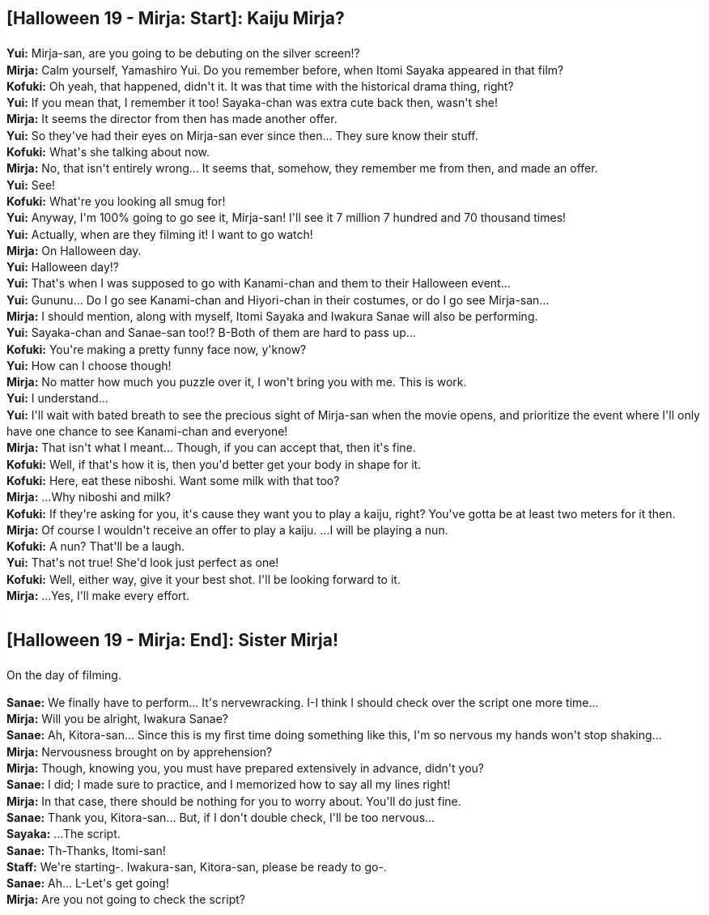   

## [Halloween 19 - Mirja: Start]: Kaiju Mirja?
**Yui:** Mirja-san, are you going to be debuting on the silver screen\!?  
**Mirja:** Calm yourself, Yamashiro Yui. Do you remember before, when Itomi Sayaka appeared in that film?  
**Kofuki:** Oh yeah, that happened, didn't it. It was that time with the historical drama thing, right?  
**Yui:** If you mean that, I remember it too\! Sayaka-chan was extra cute back then, wasn't she\!  
**Mirja:** It seems the director from then has made another offer.  
**Yui:** So they've had their eyes on Mirja-san ever since then... They sure know their stuff.  
**Kofuki:** What's she talking about now.  
**Mirja:** No, that isn't entirely wrong... It seems that, somehow, they remember me from then, and made an offer.  
**Yui:** See\!  
**Kofuki:** What're you looking all smug for\!  
**Yui:** Anyway, I'm 100% going to go see it, Mirja-san\! I'll see it 7 million 7 hundred and 70 thousand times\!  
**Yui:** Actually, when are they filming it\! I want to go watch\!  
**Mirja:** On Halloween day.  
**Yui:** Halloween day\!?  
**Yui:** That's when I was supposed to go with Kanami-chan and them to their Halloween event...  
**Yui:** Gununu... Do I go see Kanami-chan and Hiyori-chan in their costumes, or do I go see Mirja-san...  
**Mirja:** I should mention, along with myself, Itomi Sayaka and Iwakura Sanae will also be performing.  
**Yui:** Sayaka-chan and Sanae-san too\!? B-Both of them are hard to pass up...  
**Kofuki:** You're making a pretty funny face now, y'know?  
**Yui:** How can I choose though\!  
**Mirja:** No matter how much you puzzle over it, I won't bring you with me. This is work.  
**Yui:** I understand...  
**Yui:** I'll wait with bated breath to see the precious sight of Mirja-san when the movie opens, and prioritize the event where I'll only have one chance to see Kanami-chan and everyone\!  
**Mirja:** That isn't what I meant... Though, if you can accept that, then it's fine.  
**Kofuki:** Well, if that's how it is, then you'd better get your body in shape for it.  
**Kofuki:** Here, eat these niboshi. Want some milk with that too?  
**Mirja:** ...Why niboshi and milk?  
**Kofuki:** If they're asking for you, it's cause they want you to play a kaiju, right? You've gotta be at least two meters for it then.  
**Mirja:** Of course I wouldn't receive an offer to play a kaiju. ...I will be playing a nun.  
**Kofuki:** A nun? That'll be a laugh.  
**Yui:** That's not true\! She'd look just perfect as one\!  
**Kofuki:** Well, either way, give it your best shot. I'll be looking forward to it.  
**Mirja:** ...Yes, I'll make every effort.  

## [Halloween 19 - Mirja: End]: Sister Mirja\!
On the day of filming.

  
**Sanae:** We finally have to perform... It's nervewracking. I-I think I should check over the script one more time...  
**Mirja:** Will you be alright, Iwakura Sanae?  
**Sanae:** Ah, Kitora-san... Since this is my first time doing something like this, I'm so nervous my hands won't stop shaking...  
**Mirja:** Nervousness brought on by apprehension?  
**Mirja:** Though, knowing you, you must have prepared extensively in advance, didn't you?  
**Sanae:** I did; I made sure to practice, and I memorized how to say all my lines right\!  
**Mirja:** In that case, there should be nothing for you to worry about. You'll do just fine.  
**Sanae:** Thank you, Kitora-san... But, if I don't double check, I'll be too nervous...  
**Sayaka:** ...The script.  
**Sanae:** Th-Thanks, Itomi-san\!  
**Staff:** We're starting-. Iwakura-san, Kitora-san, please be ready to go-.  
**Sanae:** Ah... L-Let's get going\!  
**Mirja:** Are you not going to check the script?  